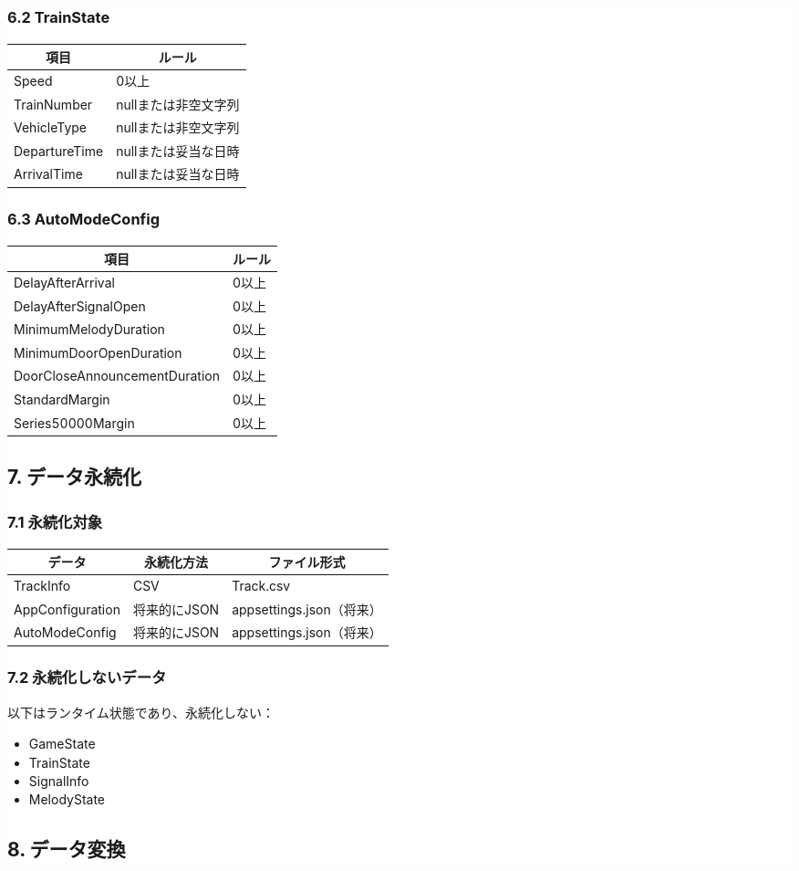 ### 6.2 TrainState

| 項目 | ルール |
|-----|--------|
| Speed | 0以上 |
| TrainNumber | nullまたは非空文字列 |
| VehicleType | nullまたは非空文字列 |
| DepartureTime | nullまたは妥当な日時 |
| ArrivalTime | nullまたは妥当な日時 |

### 6.3 AutoModeConfig

| 項目 | ルール |
|-----|--------|
| DelayAfterArrival | 0以上 |
| DelayAfterSignalOpen | 0以上 |
| MinimumMelodyDuration | 0以上 |
| MinimumDoorOpenDuration | 0以上 |
| DoorCloseAnnouncementDuration | 0以上 |
| StandardMargin | 0以上 |
| Series50000Margin | 0以上 |

## 7. データ永続化

### 7.1 永続化対象

| データ | 永続化方法 | ファイル形式 |
|-------|----------|------------|
| TrackInfo | CSV | Track.csv |
| AppConfiguration | 将来的にJSON | appsettings.json（将来） |
| AutoModeConfig | 将来的にJSON | appsettings.json（将来） |

### 7.2 永続化しないデータ

以下はランタイム状態であり、永続化しない：
- GameState
- TrainState
- SignalInfo
- MelodyState

## 8. データ変換
